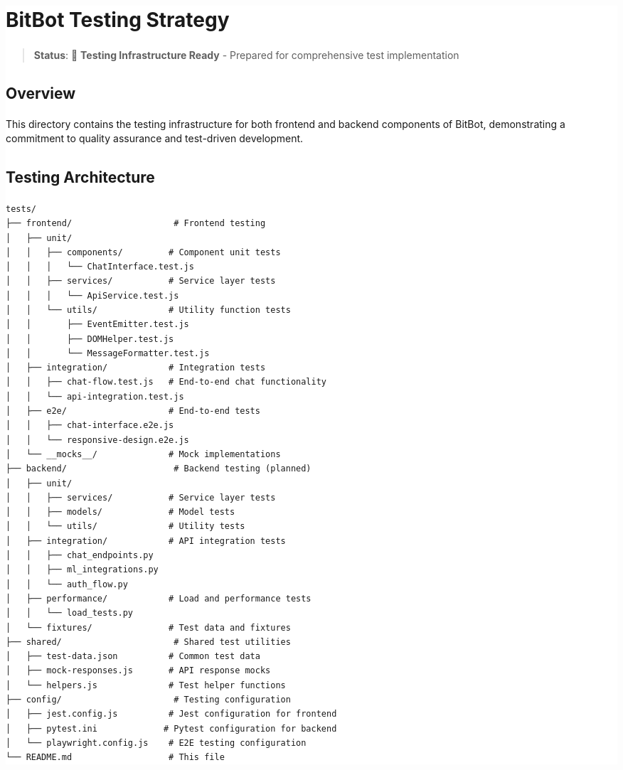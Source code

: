 # BitBot Testing Strategy

> **Status**: 🧪 **Testing Infrastructure Ready** - Prepared for comprehensive test implementation

## Overview

This directory contains the testing infrastructure for both frontend and backend components of BitBot, demonstrating a commitment to quality assurance and test-driven development.

## Testing Architecture

```
tests/
├── frontend/                    # Frontend testing
│   ├── unit/
│   │   ├── components/         # Component unit tests
│   │   │   └── ChatInterface.test.js
│   │   ├── services/           # Service layer tests
│   │   │   └── ApiService.test.js
│   │   └── utils/              # Utility function tests
│   │       ├── EventEmitter.test.js
│   │       ├── DOMHelper.test.js
│   │       └── MessageFormatter.test.js
│   ├── integration/            # Integration tests
│   │   ├── chat-flow.test.js   # End-to-end chat functionality
│   │   └── api-integration.test.js
│   ├── e2e/                    # End-to-end tests
│   │   ├── chat-interface.e2e.js
│   │   └── responsive-design.e2e.js
│   └── __mocks__/              # Mock implementations
├── backend/                     # Backend testing (planned)
│   ├── unit/
│   │   ├── services/           # Service layer tests
│   │   ├── models/             # Model tests
│   │   └── utils/              # Utility tests
│   ├── integration/            # API integration tests
│   │   ├── chat_endpoints.py
│   │   ├── ml_integrations.py
│   │   └── auth_flow.py
│   ├── performance/            # Load and performance tests
│   │   └── load_tests.py
│   └── fixtures/               # Test data and fixtures
├── shared/                      # Shared test utilities
│   ├── test-data.json          # Common test data
│   ├── mock-responses.js       # API response mocks
│   └── helpers.js              # Test helper functions
├── config/                      # Testing configuration
│   ├── jest.config.js          # Jest configuration for frontend
│   ├── pytest.ini             # Pytest configuration for backend
│   └── playwright.config.js    # E2E testing configuration
└── README.md                   # This file
```

